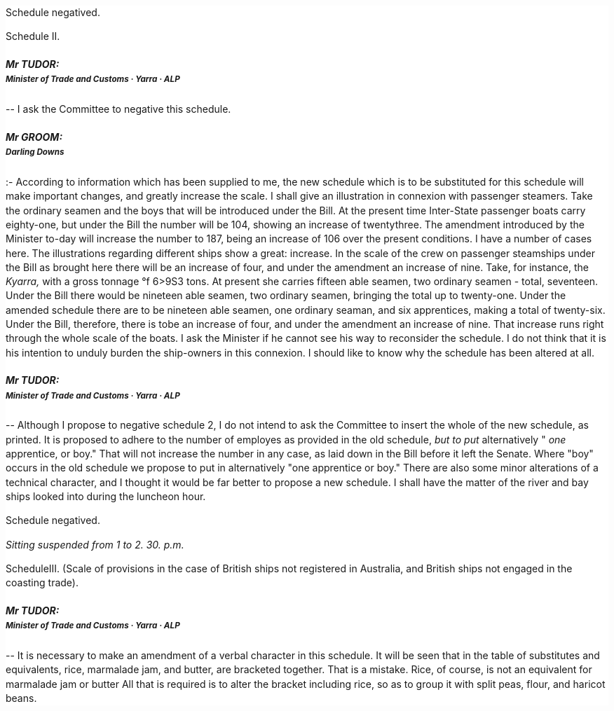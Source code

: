 Schedule negatived. 

Schedule II. 

##### Mr TUDOR:<br><small class="text-muted">Minister of Trade and Customs &middot; Yarra &middot; ALP</small>

-- I ask the Committee to negative this schedule. 

##### Mr GROOM:<br><small class="text-muted">Darling Downs</small>

:- According to information which has been supplied to me, the new schedule which is to be substituted for this schedule will make important changes, and greatly increase the scale. I shall give an illustration in connexion with passenger steamers. Take the ordinary seamen and the boys that will be introduced under the Bill. At the present time Inter-State passenger boats carry eighty-one, but under the Bill the number will be  104,  showing an increase of twentythree. The amendment introduced by the Minister to-day will increase the number to  187,  being an increase of  106  over the present conditions. I have a number of cases here. The illustrations regarding different ships show a great: increase. In the scale of the crew on passenger steamships under the Bill as brought here there will be an increase of four, and under the amendment an increase of nine. Take, for instance, the  *Kyarra,*  with a gross tonnage °f 6&gt;9S3 tons. At present she carries fifteen able seamen, two ordinary seamen - total, seventeen. Under the Bill there would be nineteen able seamen, two ordinary seamen, bringing the total up to twenty-one. Under the amended schedule there are to be nineteen able seamen, one ordinary seaman, and six apprentices, making a total of twenty-six. Under the Bill, therefore, there is tobe an increase of four, and under the amendment an increase of nine. That increase runs right through the whole scale of the boats. I ask the Minister if he cannot see his way to reconsider the schedule. I do not think that it is his intention to unduly burden the ship-owners in this connexion. I should like to know why the schedule has been altered at all. 

##### Mr TUDOR:<br><small class="text-muted">Minister of Trade and Customs &middot; Yarra &middot; ALP</small>

-- Although I propose to negative schedule 2, I do not intend to ask the Committee to insert the whole of the new schedule, as printed. It is proposed to adhere to the number of employes as provided in the old schedule,  *but to put*  alternatively "  *one*  apprentice, or boy." That will not increase the number in any case, as laid down in the Bill before it left the Senate. Where "boy" occurs in the old schedule we propose to put in alternatively "one apprentice or boy." There are also some minor alterations of a technical character, and I thought it would be far better to propose a new schedule. I shall have the matter of the river and bay ships looked into during the luncheon hour. 

Schedule negatived. 


 *Sitting suspended from 1 to 2. 30. p.m.* 


ScheduleIII. (Scale of provisions in the case of British ships not registered in Australia, and British ships not engaged in the coasting trade). 

##### Mr TUDOR:<br><small class="text-muted">Minister of Trade and Customs &middot; Yarra &middot; ALP</small>

-- It is necessary to make an amendment of a verbal character in this schedule. It will be seen that in the table of substitutes and equivalents, rice, marmalade jam, and butter, are bracketed together. That is a mistake. Rice, of course, is not an equivalent for marmalade jam or butter All that is required is to alter the bracket including rice, so as to group it with split peas, flour, and haricot beans. 
